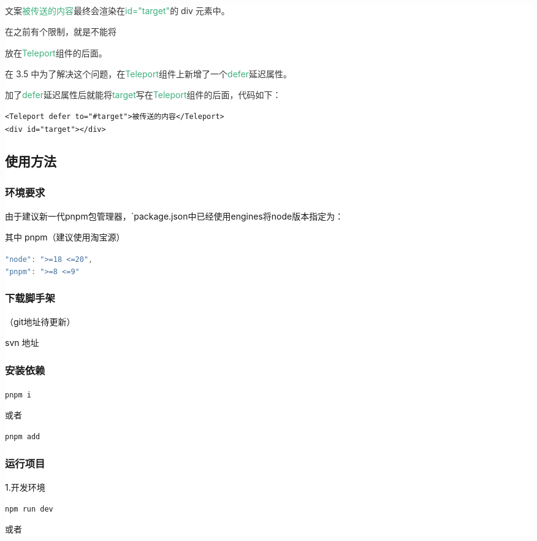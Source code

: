 <font style="color:rgb(51, 51, 51);">文案</font><font style="color:rgb(62, 175, 124);">被传送的内容</font><font style="color:rgb(51, 51, 51);">最终会渲染在</font><font style="color:rgb(62, 175, 124);">id="target"</font><font style="color:rgb(51, 51, 51);">的 div 元素中。</font>

<font style="color:rgb(51, 51, 51);">在之前有个限制，就是不能将</font><font style="color:rgb(62, 175, 124);"><div id="target"></font><font style="color:rgb(51, 51, 51);">放在</font><font style="color:rgb(62, 175, 124);">Teleport</font><font style="color:rgb(51, 51, 51);">组件的后面。</font>

<font style="color:rgb(51, 51, 51);">在 3.5 中为了解决这个问题，在</font><font style="color:rgb(62, 175, 124);">Teleport</font><font style="color:rgb(51, 51, 51);">组件上新增了一个</font><font style="color:rgb(62, 175, 124);">defer</font><font style="color:rgb(51, 51, 51);">延迟属性。</font>

<font style="color:rgb(51, 51, 51);">加了</font><font style="color:rgb(62, 175, 124);">defer</font><font style="color:rgb(51, 51, 51);">延迟属性后就能将</font><font style="color:rgb(62, 175, 124);">target</font><font style="color:rgb(51, 51, 51);">写在</font><font style="color:rgb(62, 175, 124);">Teleport</font><font style="color:rgb(51, 51, 51);">组件的后面，代码如下：</font>

```vue
<Teleport defer to="#target">被传送的内容</Teleport>
<div id="target"></div>
```

<h2 id="V9L3K">使用方法</h2>
<h3 id="Ki81Z">环境要求</h3>
由于建议新一代pnpm包管理器，`package.json中已经使用engines将node版本指定为：

其中 pnpm（建议使用淘宝源）

```javascript
"node": ">=18 <=20",
"pnpm": ">=8 <=9"
```

<h3 id="QUdGq">下载脚手架</h3>
（git地址待更新）

svn 地址

<h3 id="urs1w">安装依赖</h3>

```
pnpm i
```

或者

```
pnpm add
```

### 运行项目

1.开发环境

```
npm run dev
```

或者
